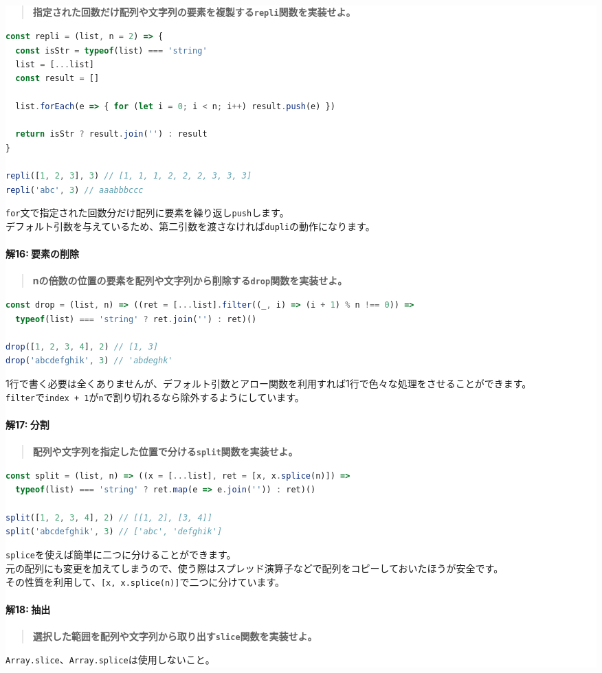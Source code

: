 > **指定された回数だけ配列や文字列の要素を複製する`repli`関数を実装せよ。**

```js
const repli = (list, n = 2) => {
  const isStr = typeof(list) === 'string'
  list = [...list]
  const result = []

  list.forEach(e => { for (let i = 0; i < n; i++) result.push(e) })

  return isStr ? result.join('') : result
}

repli([1, 2, 3], 3) // [1, 1, 1, 2, 2, 2, 3, 3, 3]
repli('abc', 3) // aaabbbccc
```

`for`文で指定された回数分だけ配列に要素を繰り返し`push`します。  
デフォルト引数を与えているため、第二引数を渡さなければ`dupli`の動作になります。

#### 解16: 要素の削除

> **nの倍数の位置の要素を配列や文字列から削除する`drop`関数を実装せよ。**

```js
const drop = (list, n) => ((ret = [...list].filter((_, i) => (i + 1) % n !== 0)) => 
  typeof(list) === 'string' ? ret.join('') : ret)()

drop([1, 2, 3, 4], 2) // [1, 3] 
drop('abcdefghik', 3) // 'abdeghk'
```

1行で書く必要は全くありませんが、デフォルト引数とアロー関数を利用すれば1行で色々な処理をさせることができます。  
`filter`で`index + 1`が`n`で割り切れるなら除外するようにしています。

#### 解17: 分割

> **配列や文字列を指定した位置で分ける`split`関数を実装せよ。**

```js
const split = (list, n) => ((x = [...list], ret = [x, x.splice(n)]) => 
  typeof(list) === 'string' ? ret.map(e => e.join('')) : ret)()

split([1, 2, 3, 4], 2) // [[1, 2], [3, 4]]
split('abcdefghik', 3) // ['abc', 'defghik']
```

`splice`を使えば簡単に二つに分けることができます。  
元の配列にも変更を加えてしまうので、使う際はスプレッド演算子などで配列をコピーしておいたほうが安全です。  
その性質を利用して、`[x, x.splice(n)]`で二つに分けています。

#### 解18: 抽出

> **選択した範囲を配列や文字列から取り出す`slice`関数を実装せよ。**

`Array.slice`、`Array.splice`は使用しないこと。
